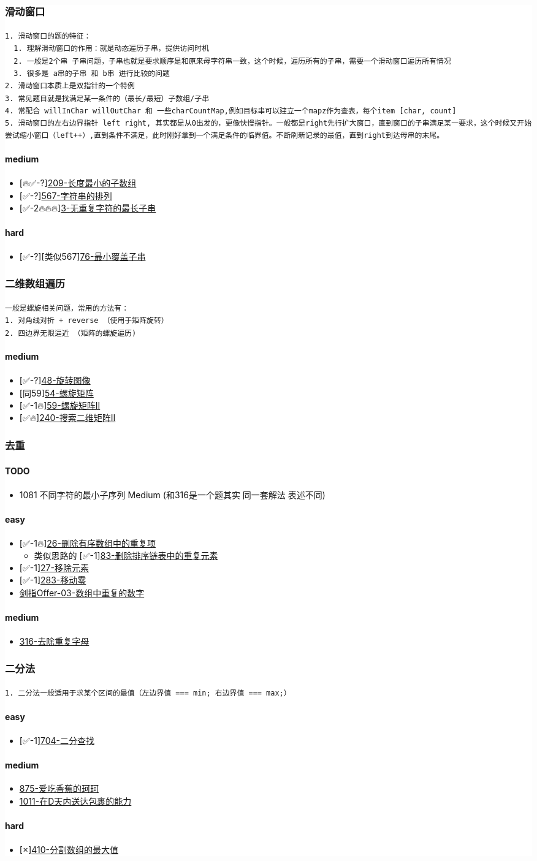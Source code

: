 ### 滑动窗口
```
1. 滑动窗口的题的特征：
  1. 理解滑动窗口的作用：就是动态遍历子串，提供访问时机
  2. 一般是2个串 子串问题，子串也就是要求顺序是和原来母字符串一致，这个时候，遍历所有的子串，需要一个滑动窗口遍历所有情况
  3. 很多是 a串的子串 和 b串 进行比较的问题
2. 滑动窗口本质上是双指针的一个特例
3. 常见题目就是找满足某一条件的（最长/最短）子数组/子串
4. 常配合 willInChar willOutChar 和 一些charCountMap,例如目标串可以建立一个mapz作为查表，每个item [char, count]
5. 滑动窗口的左右边界指针 left right, 其实都是从0出发的，更像快慢指针。一般都是right先行扩大窗口，直到窗口的子串满足某一要求，这个时候又开始尝试缩小窗口（left++）,直到条件不满足，此时刚好拿到一个满足条件的临界值。不断刷新记录的最值，直到right到达母串的末尾。
```
#### medium
- [🔥✅-?][209-长度最小的子数组](Array/medium/209-长度最小的子数组/209-minSubArrayLen.js)
- [✅-?][567-字符串的排列](Array/medium/567-字符串的排列/567-checkInclusion.js)
- [✅-2🔥🔥🔥][3-无重复字符的最长子串](Array/medium/3-无重复字符的最长子串/3-lengthOfLongestSubstring.js)
#### hard
- [✅-?][类似567][76-最小覆盖子串](Array/hard/76-最小覆盖子串/76-minWindow.js)

### 二维数组遍历
```
一般是螺旋相关问题，常用的方法有：
1. 对角线对折 + reverse （使用于矩阵旋转）
2. 四边界无限逼近 （矩阵的螺旋遍历)
```
#### medium
- [✅-?][48-旋转图像](Array/medium/48-旋转图像/48-rotate.js)
- [同59][54-螺旋矩阵](Array/medium/54-螺旋矩阵/54-spiralOrder.js)
- [✅-1🔥][59-螺旋矩阵II](Array/medium/59-螺旋矩阵II/59-generateMatrix.js)
- [✅🔥][240-搜索二维矩阵II](Array/medium/240-搜索二维矩阵II/240-Searcha2DMatrixII.js)

### 去重
#### TODO
- 1081 不同字符的最小子序列 Medium (和316是一个题其实 同一套解法 表述不同)
#### easy
- [✅-1🔥][26-删除有序数组中的重复项](Array/easy/26-删除有序数组中的重复项/26-removeDuplicates.js)
  - 类似思路的 [✅-1][83-删除排序链表中的重复元素](Linked-list/easy/83-删除排序链表中的重复元素/83-deleteDuplicates.js)
- [✅-1][27-移除元素](Array/easy/27-移除元素/27-removeElement.js)
- [✅-1][283-移动零](Array/easy/283-移动零/283-moveZeroes.js)
- [剑指Offer-03-数组中重复的数字](Array/easy/剑指Offer-03-数组中重复的数字/剑指offer-03-findRepeatNumber.js)
#### medium
- [316-去除重复字母](Array/medium/316-去除重复字母/316-removeDuplicateLetters.js)

### 二分法
```
1. 二分法一般适用于求某个区间的最值（左边界值 === min; 右边界值 === max;）
```
#### easy
- [✅-1][704-二分查找](Array/easy/704-二分查找/704-search.js)
#### medium
- [875-爱吃香蕉的珂珂](Array/medium/875-爱吃香蕉的珂珂/875-minEatingSpeed.js)
- [1011-在D天内送达包裹的能力](Array/medium/1011-在D天内送达包裹的能力/1011-shipWithinDays.js)
#### hard
- [×][410-分割数组的最大值](Array/hard/[×]410-分割数组的最大值/410-splitArray.js)
